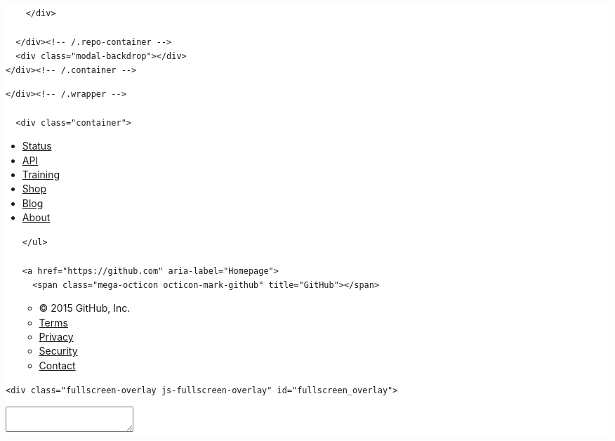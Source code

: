 <a href="#jump-to-line" rel="facebox[.linejump]" data-hotkey="l" style="display:none">Jump to Line</a>
<div id="jump-to-line" style="display:none">
  <form accept-charset="UTF-8" class="js-jump-to-line-form">
    <input class="linejump-input js-jump-to-line-field" type="text" placeholder="Jump to line&hellip;" autofocus>
    <button type="submit" class="btn">Go</button>
  </form>
</div>

        </div>

      </div><!-- /.repo-container -->
      <div class="modal-backdrop"></div>
    </div><!-- /.container -->
  </div>


    </div><!-- /.wrapper -->

      <div class="container">
  <div class="site-footer" role="contentinfo">
    <ul class="site-footer-links right">
        <li><a href="https://status.github.com/" data-ga-click="Footer, go to status, text:status">Status</a></li>
      <li><a href="https://developer.github.com" data-ga-click="Footer, go to api, text:api">API</a></li>
      <li><a href="https://training.github.com" data-ga-click="Footer, go to training, text:training">Training</a></li>
      <li><a href="https://shop.github.com" data-ga-click="Footer, go to shop, text:shop">Shop</a></li>
        <li><a href="https://github.com/blog" data-ga-click="Footer, go to blog, text:blog">Blog</a></li>
        <li><a href="https://github.com/about" data-ga-click="Footer, go to about, text:about">About</a></li>

    </ul>

    <a href="https://github.com" aria-label="Homepage">
      <span class="mega-octicon octicon-mark-github" title="GitHub"></span>
</a>
    <ul class="site-footer-links">
      <li>&copy; 2015 <span title="0.03645s from github-fe125-cp1-prd.iad.github.net">GitHub</span>, Inc.</li>
        <li><a href="https://github.com/site/terms" data-ga-click="Footer, go to terms, text:terms">Terms</a></li>
        <li><a href="https://github.com/site/privacy" data-ga-click="Footer, go to privacy, text:privacy">Privacy</a></li>
        <li><a href="https://github.com/security" data-ga-click="Footer, go to security, text:security">Security</a></li>
        <li><a href="https://github.com/contact" data-ga-click="Footer, go to contact, text:contact">Contact</a></li>
    </ul>
  </div>
</div>


    <div class="fullscreen-overlay js-fullscreen-overlay" id="fullscreen_overlay">
  <div class="fullscreen-container js-suggester-container">
    <div class="textarea-wrap">
      <textarea name="fullscreen-contents" id="fullscreen-contents" class="fullscreen-contents js-fullscreen-contents" placeholder=""></textarea>
      <div class="suggester-container">
        <div class="suggester fullscreen-suggester js-suggester js-navigation-container"></div>
      </div>
    </div>
  </div>
  <div class="fullscreen-sidebar">
    <a href="#" class="exit-fullscreen js-exit-fullscreen tooltipped tooltipped-w" aria-label="Exit Zen Mode">
      <span class="mega-octicon octicon-screen-normal"></span>